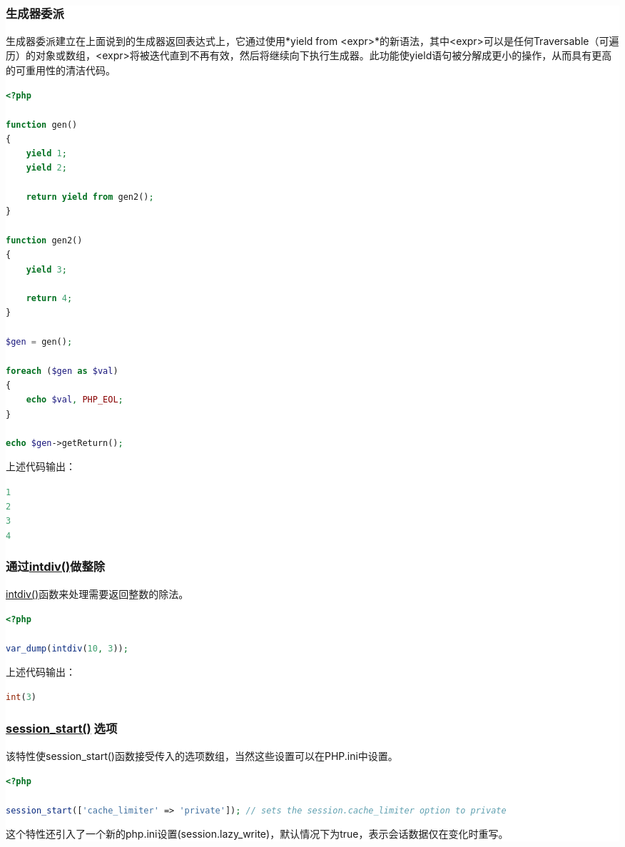 ### 生成器委派
生成器委派建立在上面说到的生成器返回表达式上，它通过使用*yield from &lt;expr>*的新语法，其中&lt;expr>可以是任何Traversable（可遍历）的对象或数组，&lt;expr>将被迭代直到不再有效，然后将继续向下执行生成器。此功能使yield语句被分解成更小的操作，从而具有更高的可重用性的清洁代码。
```PHP
<?php

function gen()
{
    yield 1;
    yield 2;

    return yield from gen2();
}

function gen2()
{
    yield 3;

    return 4;
}

$gen = gen();

foreach ($gen as $val)
{
    echo $val, PHP_EOL;
}

echo $gen->getReturn();
```
上述代码输出：
```PHP
1
2
3
4
```

### 通过[intdiv()](http://php.net/manual/en/function.intdiv.php)做整除
[intdiv()](http://php.net/manual/en/function.intdiv.php)函数来处理需要返回整数的除法。
```PHP
<?php

var_dump(intdiv(10, 3));
```
上述代码输出：
```PHP
int(3)
```

### [session_start()](http://php.net/manual/en/function.session-start.php) 选项
该特性使session_start()函数接受传入的选项数组，当然这些设置可以在PHP.ini中设置。
```PHP
<?php

session_start(['cache_limiter' => 'private']); // sets the session.cache_limiter option to private
```
这个特性还引入了一个新的php.ini设置(session.lazy_write)，默认情况下为true，表示会话数据仅在变化时重写。
